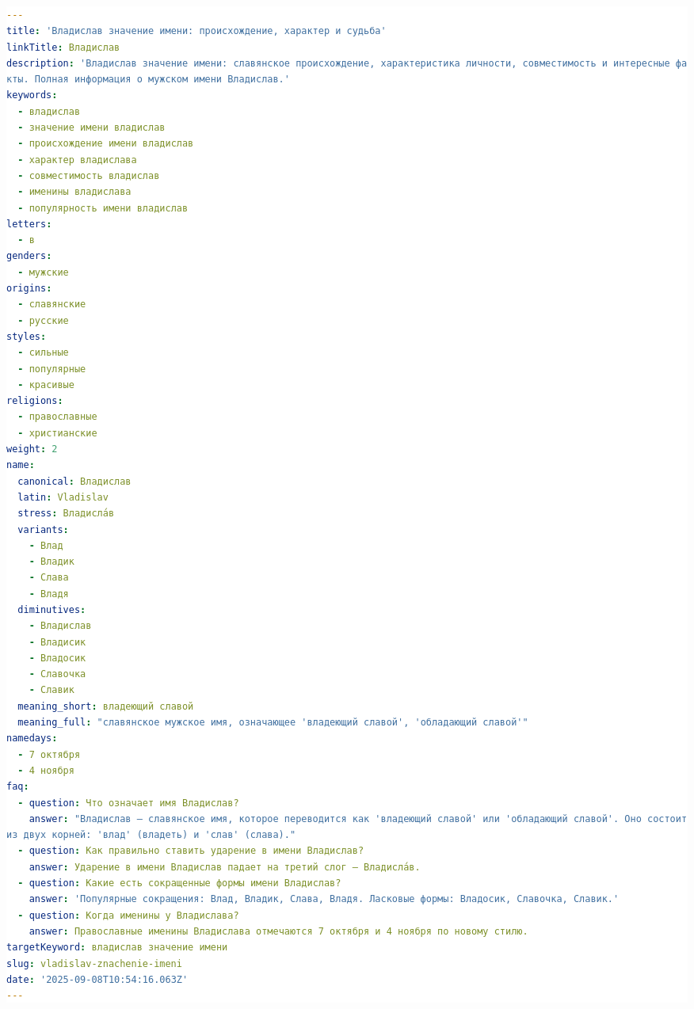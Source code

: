 ```yaml
---
title: 'Владислав значение имени: происхождение, характер и судьба'
linkTitle: Владислав
description: 'Владислав значение имени: славянское происхождение, характеристика личности, совместимость и интересные факты. Полная информация о мужском имени Владислав.'
keywords:
  - владислав
  - значение имени владислав
  - происхождение имени владислав
  - характер владислава
  - совместимость владислав
  - именины владислава
  - популярность имени владислав
letters:
  - в
genders:
  - мужские
origins:
  - славянские
  - русские
styles:
  - сильные
  - популярные
  - красивые
religions:
  - православные
  - христианские
weight: 2
name:
  canonical: Владислав
  latin: Vladislav
  stress: Владисла́в
  variants:
    - Влад
    - Владик
    - Слава
    - Владя
  diminutives:
    - Владислав
    - Владисик
    - Владосик
    - Славочка
    - Славик
  meaning_short: владеющий славой
  meaning_full: "славянское мужское имя, означающее 'владеющий славой', 'обладающий славой'"
namedays:
  - 7 октября
  - 4 ноября
faq:
  - question: Что означает имя Владислав?
    answer: "Владислав — славянское имя, которое переводится как 'владеющий славой' или 'обладающий славой'. Оно состоит из двух корней: 'влад' (владеть) и 'слав' (слава)."
  - question: Как правильно ставить ударение в имени Владислав?
    answer: Ударение в имени Владислав падает на третий слог — Владисла́в.
  - question: Какие есть сокращенные формы имени Владислав?
    answer: 'Популярные сокращения: Влад, Владик, Слава, Владя. Ласковые формы: Владосик, Славочка, Славик.'
  - question: Когда именины у Владислава?
    answer: Православные именины Владислава отмечаются 7 октября и 4 ноября по новому стилю.
targetKeyword: владислав значение имени
slug: vladislav-znachenie-imeni
date: '2025-09-08T10:54:16.063Z'
---
```